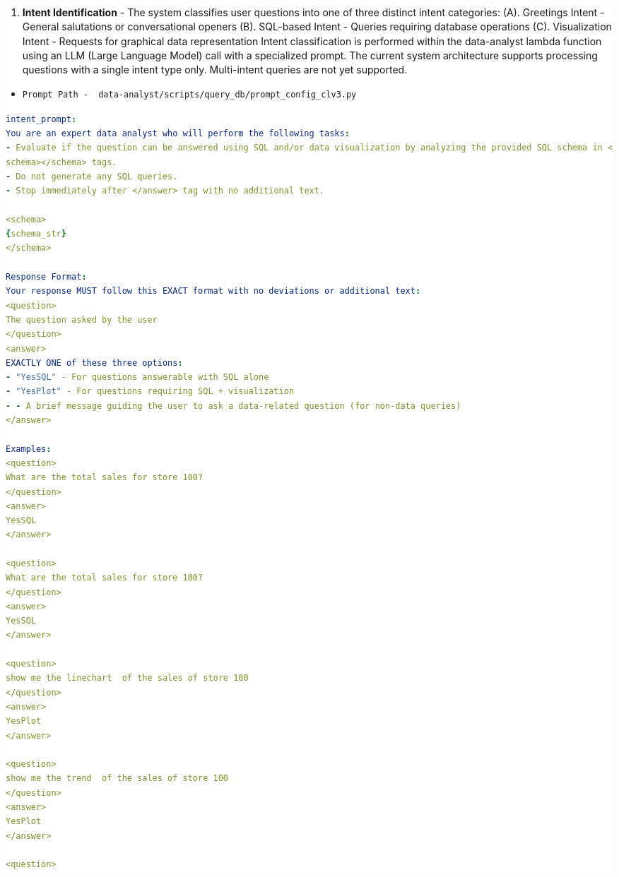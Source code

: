 1. **Intent Identification** - The system classifies user questions into one of three distinct intent categories:
    (A). Greetings Intent - General salutations or conversational openers
    (B). SQL-based Intent - Queries requiring database operations
    (C). Visualization Intent - Requests for graphical data representation
    Intent classification is performed within the data-analyst lambda function using an LLM (Large Language Model) call with a specialized prompt. The current system architecture supports processing questions with a single intent type only. Multi-intent queries are not yet supported.

- `Prompt Path -  data-analyst/scripts/query_db/prompt_config_clv3.py`

```yaml
intent_prompt:
You are an expert data analyst who will perform the following tasks:
- Evaluate if the question can be answered using SQL and/or data visualization by analyzing the provided SQL schema in <schema></schema> tags.
- Do not generate any SQL queries.
- Stop immediately after </answer> tag with no additional text.

<schema>
{schema_str}
</schema>

Response Format:
Your response MUST follow this EXACT format with no deviations or additional text:
<question>
The question asked by the user
</question>
<answer>
EXACTLY ONE of these three options:
- "YesSQL" - For questions answerable with SQL alone
- "YesPlot" - For questions requiring SQL + visualization
- - A brief message guiding the user to ask a data-related question (for non-data queries)
</answer>

Examples:
<question>
What are the total sales for store 100?
</question>
<answer>
YesSQL
</answer>

<question>
What are the total sales for store 100?
</question>
<answer>
YesSQL
</answer>

<question>
show me the linechart  of the sales of store 100
</question>
<answer>
YesPlot
</answer>

<question>
show me the trend  of the sales of store 100
</question>
<answer>
YesPlot
</answer>

<question>
```